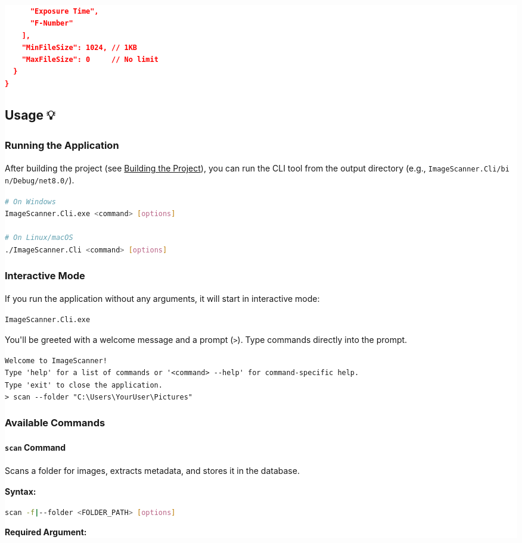 ```json
      "Exposure Time",
      "F-Number"
    ],
    "MinFileSize": 1024, // 1KB
    "MaxFileSize": 0     // No limit
  }
}
```

## Usage 💡

### Running the Application

After building the project (see [Building the Project](#building-the-project)), you can run the CLI tool from the output directory (e.g., `ImageScanner.Cli/bin/Debug/net8.0/`).

```bash
# On Windows
ImageScanner.Cli.exe <command> [options]

# On Linux/macOS
./ImageScanner.Cli <command> [options]
```

### Interactive Mode

If you run the application without any arguments, it will start in interactive mode:

```bash
ImageScanner.Cli.exe
```

You'll be greeted with a welcome message and a prompt (`>`). Type commands directly into the prompt.

```
Welcome to ImageScanner!
Type 'help' for a list of commands or '<command> --help' for command-specific help.
Type 'exit' to close the application.
> scan --folder "C:\Users\YourUser\Pictures"
```

### Available Commands

#### `scan` Command

Scans a folder for images, extracts metadata, and stores it in the database.

**Syntax:**

```bash
scan -f|--folder <FOLDER_PATH> [options]
```

**Required Argument:**
